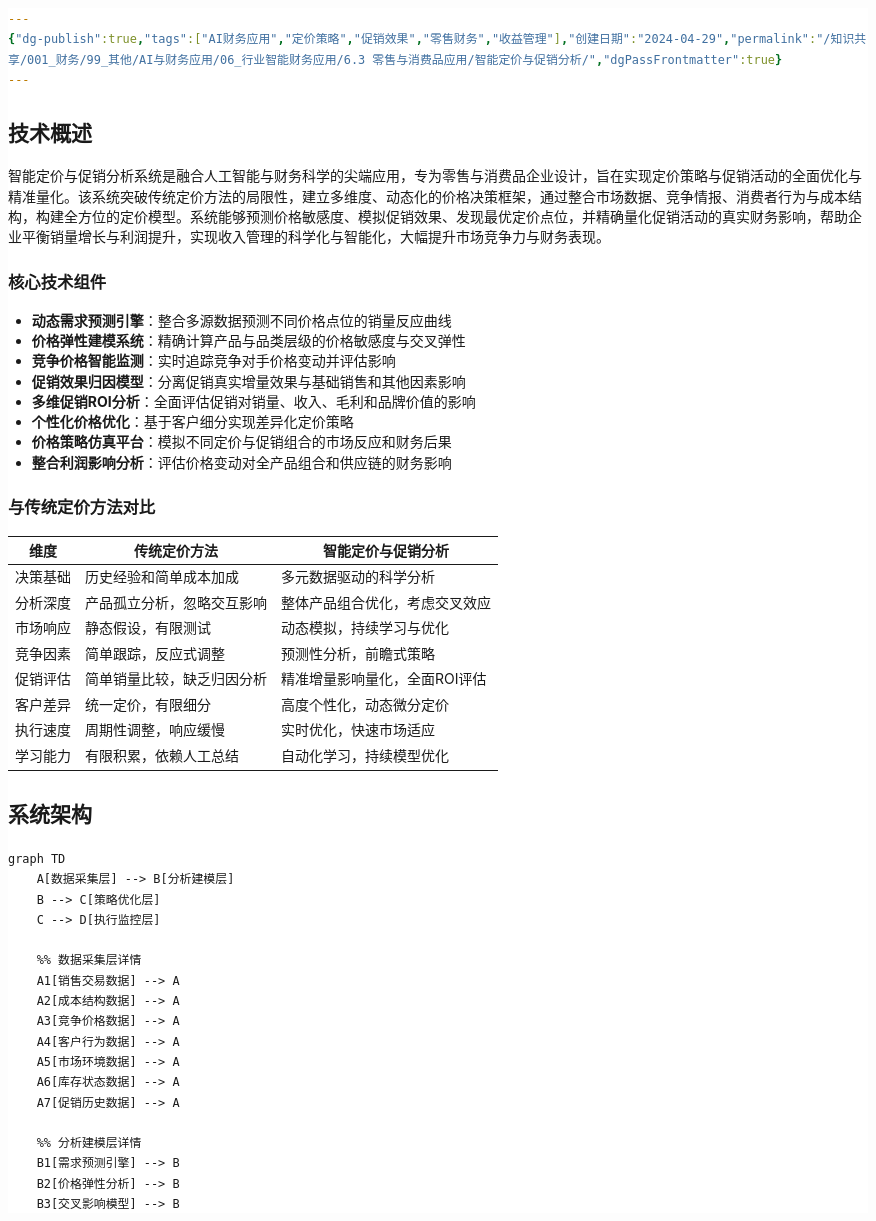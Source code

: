 ```yaml
---
{"dg-publish":true,"tags":["AI财务应用","定价策略","促销效果","零售财务","收益管理"],"创建日期":"2024-04-29","permalink":"/知识共享/001_财务/99_其他/AI与财务应用/06_行业智能财务应用/6.3 零售与消费品应用/智能定价与促销分析/","dgPassFrontmatter":true}
---
```



## 技术概述

智能定价与促销分析系统是融合人工智能与财务科学的尖端应用，专为零售与消费品企业设计，旨在实现定价策略与促销活动的全面优化与精准量化。该系统突破传统定价方法的局限性，建立多维度、动态化的价格决策框架，通过整合市场数据、竞争情报、消费者行为与成本结构，构建全方位的定价模型。系统能够预测价格敏感度、模拟促销效果、发现最优定价点位，并精确量化促销活动的真实财务影响，帮助企业平衡销量增长与利润提升，实现收入管理的科学化与智能化，大幅提升市场竞争力与财务表现。

### 核心技术组件

- **动态需求预测引擎**：整合多源数据预测不同价格点位的销量反应曲线
- **价格弹性建模系统**：精确计算产品与品类层级的价格敏感度与交叉弹性
- **竞争价格智能监测**：实时追踪竞争对手价格变动并评估影响
- **促销效果归因模型**：分离促销真实增量效果与基础销售和其他因素影响
- **多维促销ROI分析**：全面评估促销对销量、收入、毛利和品牌价值的影响
- **个性化价格优化**：基于客户细分实现差异化定价策略
- **价格策略仿真平台**：模拟不同定价与促销组合的市场反应和财务后果
- **整合利润影响分析**：评估价格变动对全产品组合和供应链的财务影响

### 与传统定价方法对比

| 维度 | 传统定价方法 | 智能定价与促销分析 |
|------|------------|-----------------|
| 决策基础 | 历史经验和简单成本加成 | 多元数据驱动的科学分析 |
| 分析深度 | 产品孤立分析，忽略交互影响 | 整体产品组合优化，考虑交叉效应 |
| 市场响应 | 静态假设，有限测试 | 动态模拟，持续学习与优化 |
| 竞争因素 | 简单跟踪，反应式调整 | 预测性分析，前瞻式策略 |
| 促销评估 | 简单销量比较，缺乏归因分析 | 精准增量影响量化，全面ROI评估 |
| 客户差异 | 统一定价，有限细分 | 高度个性化，动态微分定价 |
| 执行速度 | 周期性调整，响应缓慢 | 实时优化，快速市场适应 |
| 学习能力 | 有限积累，依赖人工总结 | 自动化学习，持续模型优化 |

## 系统架构

```mermaid
graph TD
    A[数据采集层] --> B[分析建模层]
    B --> C[策略优化层]
    C --> D[执行监控层]
    
    %% 数据采集层详情
    A1[销售交易数据] --> A
    A2[成本结构数据] --> A
    A3[竞争价格数据] --> A
    A4[客户行为数据] --> A
    A5[市场环境数据] --> A
    A6[库存状态数据] --> A
    A7[促销历史数据] --> A
    
    %% 分析建模层详情
    B1[需求预测引擎] --> B
    B2[价格弹性分析] --> B
    B3[交叉影响模型] --> B
```